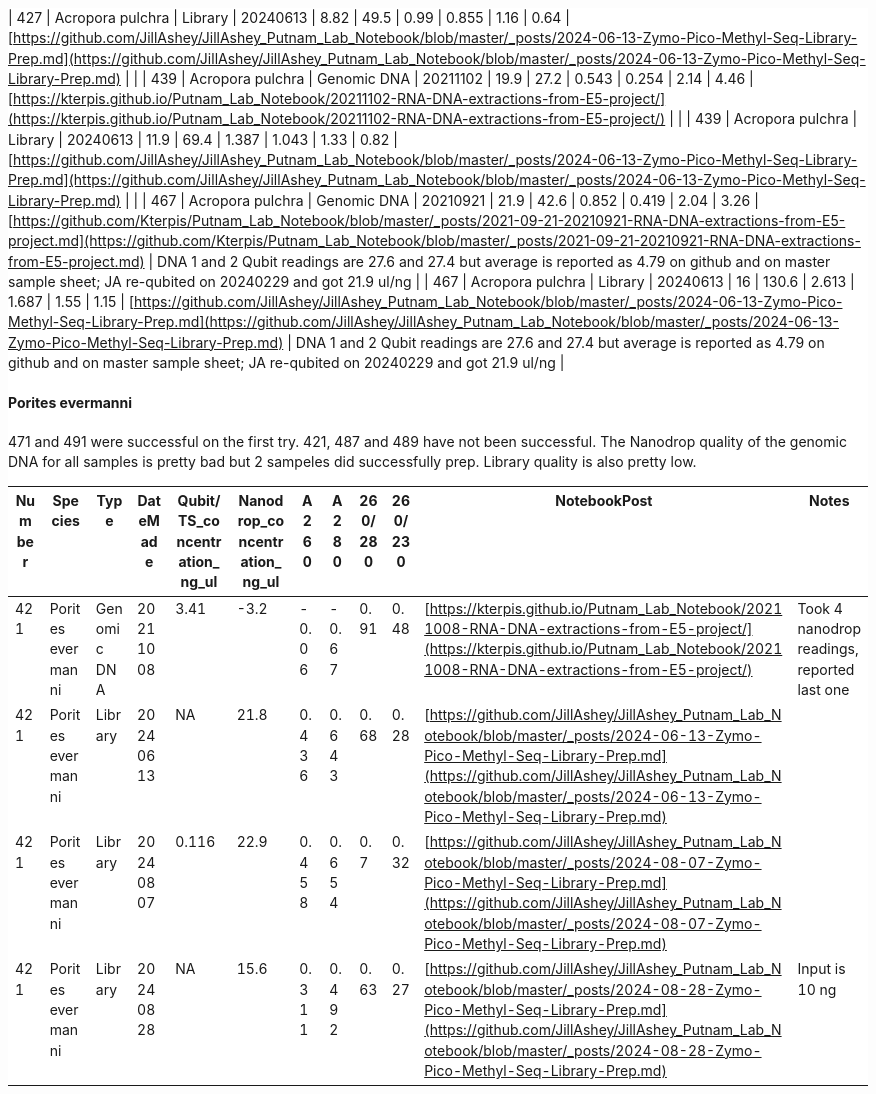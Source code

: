 | 427    | Acropora pulchra | Library     | 20240613 | 8.82                         | 49.5                         | 0.99  | 0.855 | 1.16    | 0.64    | [https://github.com/JillAshey/JillAshey_Putnam_Lab_Notebook/blob/master/_posts/2024-06-13-Zymo-Pico-Methyl-Seq-Library-Prep.md](https://github.com/JillAshey/JillAshey_Putnam_Lab_Notebook/blob/master/_posts/2024-06-13-Zymo-Pico-Methyl-Seq-Library-Prep.md) |                                                                                                                                                                 |
| 439    | Acropora pulchra | Genomic DNA | 20211102 | 19.9                         | 27.2                         | 0.543 | 0.254 | 2.14    | 4.46    | [https://kterpis.github.io/Putnam_Lab_Notebook/20211102-RNA-DNA-extractions-from-E5-project/](https://kterpis.github.io/Putnam_Lab_Notebook/20211102-RNA-DNA-extractions-from-E5-project/)                                                                     |                                                                                                                                                                 |
| 439    | Acropora pulchra | Library     | 20240613 | 11.9                         | 69.4                         | 1.387 | 1.043 | 1.33    | 0.82    | [https://github.com/JillAshey/JillAshey_Putnam_Lab_Notebook/blob/master/_posts/2024-06-13-Zymo-Pico-Methyl-Seq-Library-Prep.md](https://github.com/JillAshey/JillAshey_Putnam_Lab_Notebook/blob/master/_posts/2024-06-13-Zymo-Pico-Methyl-Seq-Library-Prep.md) |                                                                                                                                                                 |
| 467    | Acropora pulchra | Genomic DNA | 20210921 | 21.9                         | 42.6                         | 0.852 | 0.419 | 2.04    | 3.26    | [https://github.com/Kterpis/Putnam_Lab_Notebook/blob/master/_posts/2021-09-21-20210921-RNA-DNA-extractions-from-E5-project.md](https://github.com/Kterpis/Putnam_Lab_Notebook/blob/master/_posts/2021-09-21-20210921-RNA-DNA-extractions-from-E5-project.md)   | DNA 1 and 2 Qubit readings are 27.6 and 27.4 but average is reported as 4.79 on github and on master sample sheet; JA re-qubited on 20240229 and got 21.9 ul/ng |
| 467    | Acropora pulchra | Library     | 20240613 | 16                           | 130.6                        | 2.613 | 1.687 | 1.55    | 1.15    | [https://github.com/JillAshey/JillAshey_Putnam_Lab_Notebook/blob/master/_posts/2024-06-13-Zymo-Pico-Methyl-Seq-Library-Prep.md](https://github.com/JillAshey/JillAshey_Putnam_Lab_Notebook/blob/master/_posts/2024-06-13-Zymo-Pico-Methyl-Seq-Library-Prep.md) | DNA 1 and 2 Qubit readings are 27.6 and 27.4 but average is reported as 4.79 on github and on master sample sheet; JA re-qubited on 20240229 and got 21.9 ul/ng |

#### Porites evermanni

471 and 491 were successful on the first try. 421, 487 and 489 have not been successful. The Nanodrop quality of the genomic DNA for all samples is pretty bad but 2 sampeles did successfully prep. Library quality is also pretty low. 

| Number | Species           | Type        | DateMade | Qubit/TS_concentration_ng_ul | Nanodrop_concentration_ng_ul | A260    | A280    | 260/280 | 260/230 | NotebookPost                                                                                                                                                                                                                                                   | Notes                                       |
| ------ | ----------------- | ----------- | -------- | ---------------------------- | ---------------------------- | ------- | ------- | ------- | ------- | -------------------------------------------------------------------------------------------------------------------------------------------------------------------------------------------------------------------------------------------------------------- | ------------------------------------------- |
| 421    | Porites evermanni | Genomic DNA | 20211008 | 3.41                         | \-3.2                        | \-0.06  | \-0.67  | 0.91    | 0.48    | [https://kterpis.github.io/Putnam_Lab_Notebook/20211008-RNA-DNA-extractions-from-E5-project/](https://kterpis.github.io/Putnam_Lab_Notebook/20211008-RNA-DNA-extractions-from-E5-project/)                                                                     | Took 4 nanodrop readings, reported last one |
| 421    | Porites evermanni | Library     | 20240613 | NA                           | 21.8                         | 0.436   | 0.643   | 0.68    | 0.28    | [https://github.com/JillAshey/JillAshey_Putnam_Lab_Notebook/blob/master/_posts/2024-06-13-Zymo-Pico-Methyl-Seq-Library-Prep.md](https://github.com/JillAshey/JillAshey_Putnam_Lab_Notebook/blob/master/_posts/2024-06-13-Zymo-Pico-Methyl-Seq-Library-Prep.md) |                                             |
| 421    | Porites evermanni | Library     | 20240807 | 0.116                        | 22.9                         | 0.458   | 0.654   | 0.7     | 0.32    | [https://github.com/JillAshey/JillAshey_Putnam_Lab_Notebook/blob/master/_posts/2024-08-07-Zymo-Pico-Methyl-Seq-Library-Prep.md](https://github.com/JillAshey/JillAshey_Putnam_Lab_Notebook/blob/master/_posts/2024-08-07-Zymo-Pico-Methyl-Seq-Library-Prep.md) |                                             |
| 421    | Porites evermanni | Library     | 20240828 | NA                           | 15.6                         | 0.311   | 0.492   | 0.63    | 0.27    | [https://github.com/JillAshey/JillAshey_Putnam_Lab_Notebook/blob/master/_posts/2024-08-28-Zymo-Pico-Methyl-Seq-Library-Prep.md](https://github.com/JillAshey/JillAshey_Putnam_Lab_Notebook/blob/master/_posts/2024-08-28-Zymo-Pico-Methyl-Seq-Library-Prep.md) | Input is 10 ng                              |